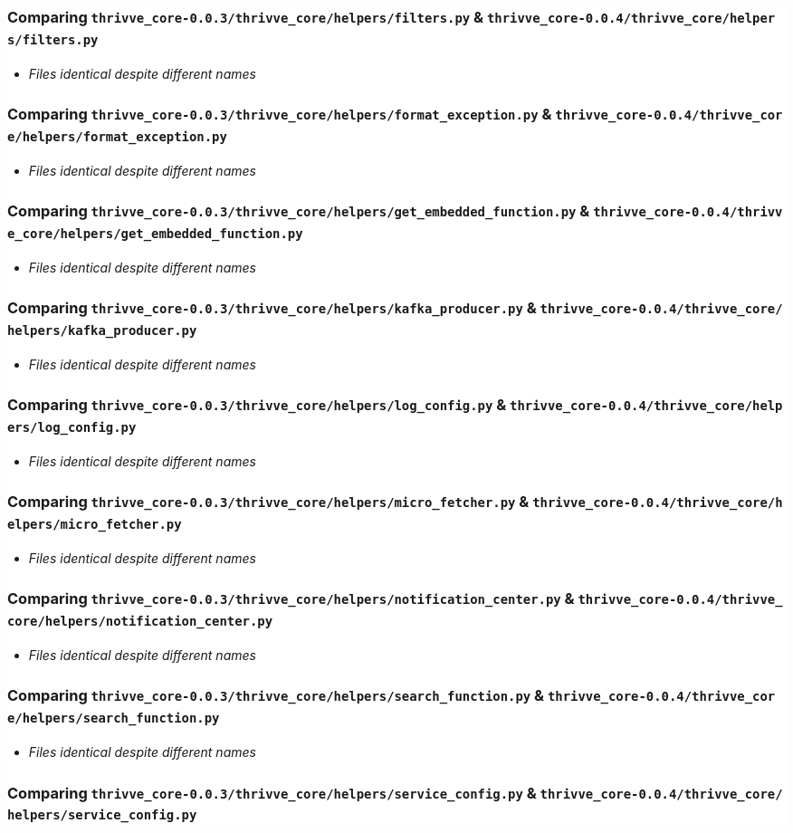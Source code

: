 ### Comparing `thrivve_core-0.0.3/thrivve_core/helpers/filters.py` & `thrivve_core-0.0.4/thrivve_core/helpers/filters.py`

 * *Files identical despite different names*

### Comparing `thrivve_core-0.0.3/thrivve_core/helpers/format_exception.py` & `thrivve_core-0.0.4/thrivve_core/helpers/format_exception.py`

 * *Files identical despite different names*

### Comparing `thrivve_core-0.0.3/thrivve_core/helpers/get_embedded_function.py` & `thrivve_core-0.0.4/thrivve_core/helpers/get_embedded_function.py`

 * *Files identical despite different names*

### Comparing `thrivve_core-0.0.3/thrivve_core/helpers/kafka_producer.py` & `thrivve_core-0.0.4/thrivve_core/helpers/kafka_producer.py`

 * *Files identical despite different names*

### Comparing `thrivve_core-0.0.3/thrivve_core/helpers/log_config.py` & `thrivve_core-0.0.4/thrivve_core/helpers/log_config.py`

 * *Files identical despite different names*

### Comparing `thrivve_core-0.0.3/thrivve_core/helpers/micro_fetcher.py` & `thrivve_core-0.0.4/thrivve_core/helpers/micro_fetcher.py`

 * *Files identical despite different names*

### Comparing `thrivve_core-0.0.3/thrivve_core/helpers/notification_center.py` & `thrivve_core-0.0.4/thrivve_core/helpers/notification_center.py`

 * *Files identical despite different names*

### Comparing `thrivve_core-0.0.3/thrivve_core/helpers/search_function.py` & `thrivve_core-0.0.4/thrivve_core/helpers/search_function.py`

 * *Files identical despite different names*

### Comparing `thrivve_core-0.0.3/thrivve_core/helpers/service_config.py` & `thrivve_core-0.0.4/thrivve_core/helpers/service_config.py`
